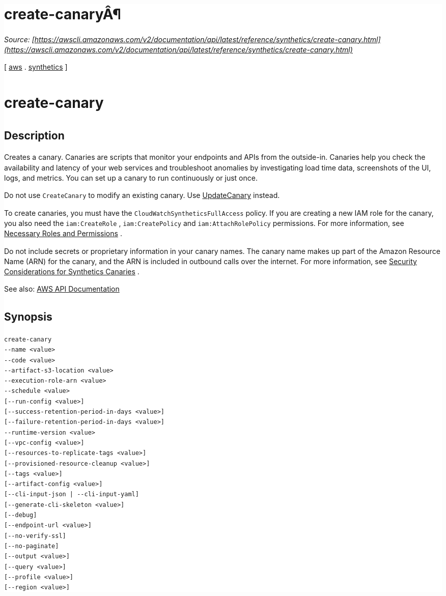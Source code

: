# create-canaryÂ¶

*Source: [https://awscli.amazonaws.com/v2/documentation/api/latest/reference/synthetics/create-canary.html](https://awscli.amazonaws.com/v2/documentation/api/latest/reference/synthetics/create-canary.html)*

[ [aws](https://awscli.amazonaws.com/v2/documentation/api/latest/reference/index.html#cli-aws) . [synthetics](https://awscli.amazonaws.com/v2/documentation/api/latest/reference/synthetics/index.html#cli-aws-synthetics) ]

# create-canary

## Description

Creates a canary. Canaries are scripts that monitor your endpoints and APIs from the outside-in. Canaries help you check the availability and latency of your web services and troubleshoot anomalies by investigating load time data, screenshots of the UI, logs, and metrics. You can set up a canary to run continuously or just once.

Do not use `CreateCanary` to modify an existing canary. Use [UpdateCanary](https://docs.aws.amazon.com/AmazonSynthetics/latest/APIReference/API_UpdateCanary.html) instead.

To create canaries, you must have the `CloudWatchSyntheticsFullAccess` policy. If you are creating a new IAM role for the canary, you also need the `iam:CreateRole` , `iam:CreatePolicy` and `iam:AttachRolePolicy` permissions. For more information, see [Necessary Roles and Permissions](https://docs.aws.amazon.com/AmazonCloudWatch/latest/monitoring/CloudWatch_Synthetics_Canaries_Roles) .

Do not include secrets or proprietary information in your canary names. The canary name makes up part of the Amazon Resource Name (ARN) for the canary, and the ARN is included in outbound calls over the internet. For more information, see [Security Considerations for Synthetics Canaries](https://docs.aws.amazon.com/AmazonCloudWatch/latest/monitoring/servicelens_canaries_security.html) .

See also: [AWS API Documentation](https://docs.aws.amazon.com/goto/WebAPI/synthetics-2017-10-11/CreateCanary)

## Synopsis

```
create-canary
--name <value>
--code <value>
--artifact-s3-location <value>
--execution-role-arn <value>
--schedule <value>
[--run-config <value>]
[--success-retention-period-in-days <value>]
[--failure-retention-period-in-days <value>]
--runtime-version <value>
[--vpc-config <value>]
[--resources-to-replicate-tags <value>]
[--provisioned-resource-cleanup <value>]
[--tags <value>]
[--artifact-config <value>]
[--cli-input-json | --cli-input-yaml]
[--generate-cli-skeleton <value>]
[--debug]
[--endpoint-url <value>]
[--no-verify-ssl]
[--no-paginate]
[--output <value>]
[--query <value>]
[--profile <value>]
[--region <value>]
```
